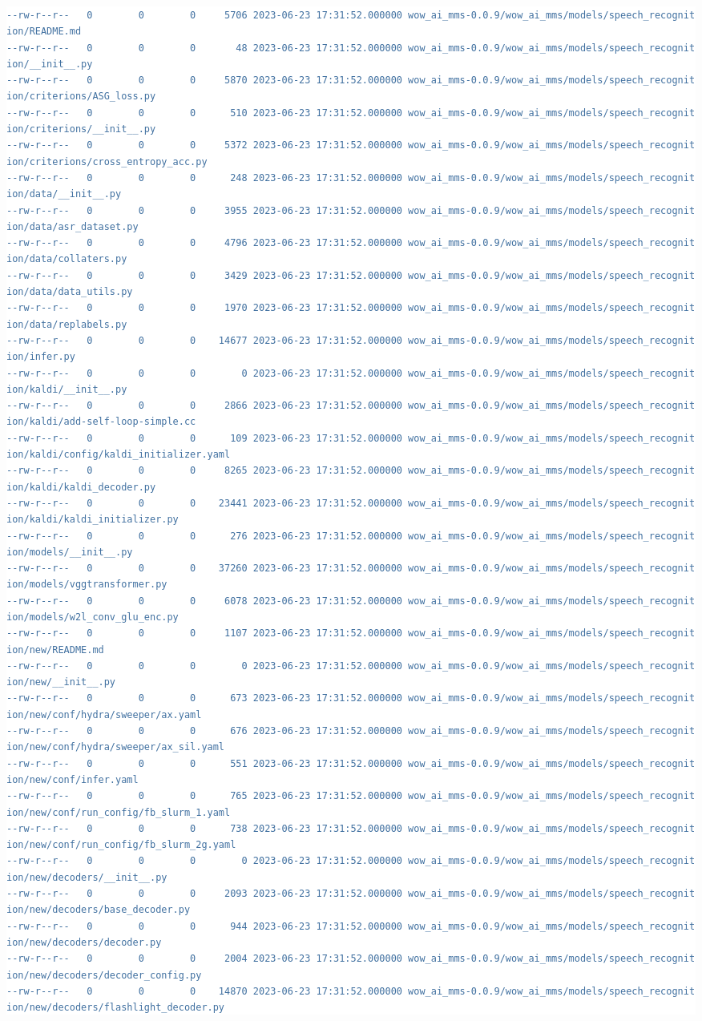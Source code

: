 ```diff
--rw-r--r--   0        0        0     5706 2023-06-23 17:31:52.000000 wow_ai_mms-0.0.9/wow_ai_mms/models/speech_recognition/README.md
--rw-r--r--   0        0        0       48 2023-06-23 17:31:52.000000 wow_ai_mms-0.0.9/wow_ai_mms/models/speech_recognition/__init__.py
--rw-r--r--   0        0        0     5870 2023-06-23 17:31:52.000000 wow_ai_mms-0.0.9/wow_ai_mms/models/speech_recognition/criterions/ASG_loss.py
--rw-r--r--   0        0        0      510 2023-06-23 17:31:52.000000 wow_ai_mms-0.0.9/wow_ai_mms/models/speech_recognition/criterions/__init__.py
--rw-r--r--   0        0        0     5372 2023-06-23 17:31:52.000000 wow_ai_mms-0.0.9/wow_ai_mms/models/speech_recognition/criterions/cross_entropy_acc.py
--rw-r--r--   0        0        0      248 2023-06-23 17:31:52.000000 wow_ai_mms-0.0.9/wow_ai_mms/models/speech_recognition/data/__init__.py
--rw-r--r--   0        0        0     3955 2023-06-23 17:31:52.000000 wow_ai_mms-0.0.9/wow_ai_mms/models/speech_recognition/data/asr_dataset.py
--rw-r--r--   0        0        0     4796 2023-06-23 17:31:52.000000 wow_ai_mms-0.0.9/wow_ai_mms/models/speech_recognition/data/collaters.py
--rw-r--r--   0        0        0     3429 2023-06-23 17:31:52.000000 wow_ai_mms-0.0.9/wow_ai_mms/models/speech_recognition/data/data_utils.py
--rw-r--r--   0        0        0     1970 2023-06-23 17:31:52.000000 wow_ai_mms-0.0.9/wow_ai_mms/models/speech_recognition/data/replabels.py
--rw-r--r--   0        0        0    14677 2023-06-23 17:31:52.000000 wow_ai_mms-0.0.9/wow_ai_mms/models/speech_recognition/infer.py
--rw-r--r--   0        0        0        0 2023-06-23 17:31:52.000000 wow_ai_mms-0.0.9/wow_ai_mms/models/speech_recognition/kaldi/__init__.py
--rw-r--r--   0        0        0     2866 2023-06-23 17:31:52.000000 wow_ai_mms-0.0.9/wow_ai_mms/models/speech_recognition/kaldi/add-self-loop-simple.cc
--rw-r--r--   0        0        0      109 2023-06-23 17:31:52.000000 wow_ai_mms-0.0.9/wow_ai_mms/models/speech_recognition/kaldi/config/kaldi_initializer.yaml
--rw-r--r--   0        0        0     8265 2023-06-23 17:31:52.000000 wow_ai_mms-0.0.9/wow_ai_mms/models/speech_recognition/kaldi/kaldi_decoder.py
--rw-r--r--   0        0        0    23441 2023-06-23 17:31:52.000000 wow_ai_mms-0.0.9/wow_ai_mms/models/speech_recognition/kaldi/kaldi_initializer.py
--rw-r--r--   0        0        0      276 2023-06-23 17:31:52.000000 wow_ai_mms-0.0.9/wow_ai_mms/models/speech_recognition/models/__init__.py
--rw-r--r--   0        0        0    37260 2023-06-23 17:31:52.000000 wow_ai_mms-0.0.9/wow_ai_mms/models/speech_recognition/models/vggtransformer.py
--rw-r--r--   0        0        0     6078 2023-06-23 17:31:52.000000 wow_ai_mms-0.0.9/wow_ai_mms/models/speech_recognition/models/w2l_conv_glu_enc.py
--rw-r--r--   0        0        0     1107 2023-06-23 17:31:52.000000 wow_ai_mms-0.0.9/wow_ai_mms/models/speech_recognition/new/README.md
--rw-r--r--   0        0        0        0 2023-06-23 17:31:52.000000 wow_ai_mms-0.0.9/wow_ai_mms/models/speech_recognition/new/__init__.py
--rw-r--r--   0        0        0      673 2023-06-23 17:31:52.000000 wow_ai_mms-0.0.9/wow_ai_mms/models/speech_recognition/new/conf/hydra/sweeper/ax.yaml
--rw-r--r--   0        0        0      676 2023-06-23 17:31:52.000000 wow_ai_mms-0.0.9/wow_ai_mms/models/speech_recognition/new/conf/hydra/sweeper/ax_sil.yaml
--rw-r--r--   0        0        0      551 2023-06-23 17:31:52.000000 wow_ai_mms-0.0.9/wow_ai_mms/models/speech_recognition/new/conf/infer.yaml
--rw-r--r--   0        0        0      765 2023-06-23 17:31:52.000000 wow_ai_mms-0.0.9/wow_ai_mms/models/speech_recognition/new/conf/run_config/fb_slurm_1.yaml
--rw-r--r--   0        0        0      738 2023-06-23 17:31:52.000000 wow_ai_mms-0.0.9/wow_ai_mms/models/speech_recognition/new/conf/run_config/fb_slurm_2g.yaml
--rw-r--r--   0        0        0        0 2023-06-23 17:31:52.000000 wow_ai_mms-0.0.9/wow_ai_mms/models/speech_recognition/new/decoders/__init__.py
--rw-r--r--   0        0        0     2093 2023-06-23 17:31:52.000000 wow_ai_mms-0.0.9/wow_ai_mms/models/speech_recognition/new/decoders/base_decoder.py
--rw-r--r--   0        0        0      944 2023-06-23 17:31:52.000000 wow_ai_mms-0.0.9/wow_ai_mms/models/speech_recognition/new/decoders/decoder.py
--rw-r--r--   0        0        0     2004 2023-06-23 17:31:52.000000 wow_ai_mms-0.0.9/wow_ai_mms/models/speech_recognition/new/decoders/decoder_config.py
--rw-r--r--   0        0        0    14870 2023-06-23 17:31:52.000000 wow_ai_mms-0.0.9/wow_ai_mms/models/speech_recognition/new/decoders/flashlight_decoder.py
```